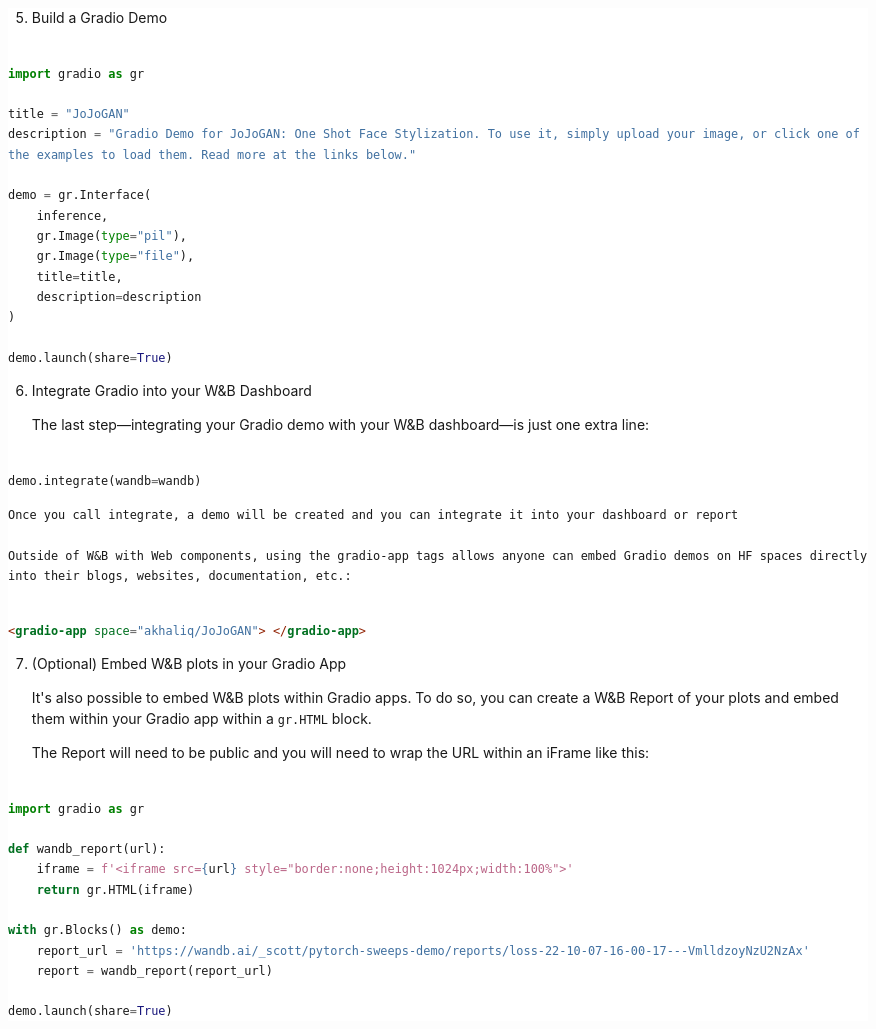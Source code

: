 5. Build a Gradio Demo

```python

import gradio as gr

title = "JoJoGAN"
description = "Gradio Demo for JoJoGAN: One Shot Face Stylization. To use it, simply upload your image, or click one of the examples to load them. Read more at the links below."

demo = gr.Interface(
    inference, 
    gr.Image(type="pil"), 
    gr.Image(type="file"),
    title=title,
    description=description
)

demo.launch(share=True)
```

6. Integrate Gradio into your W&B Dashboard

    The last step—integrating your Gradio demo with your W&B dashboard—is just one extra line:

```python

demo.integrate(wandb=wandb)
```

    Once you call integrate, a demo will be created and you can integrate it into your dashboard or report

    Outside of W&B with Web components, using the gradio-app tags allows anyone can embed Gradio demos on HF spaces directly into their blogs, websites, documentation, etc.:

```html

<gradio-app space="akhaliq/JoJoGAN"> </gradio-app>
```


7. (Optional) Embed W&B plots in your Gradio App

    It's also possible to embed W&B plots within Gradio apps. To do so, you can create a W&B Report of your plots and 
    embed them within your Gradio app within a `gr.HTML` block. 

    The Report will need to be public and you will need to wrap the URL within an iFrame like this: 
```python

import gradio as gr

def wandb_report(url):
    iframe = f'<iframe src={url} style="border:none;height:1024px;width:100%">'
    return gr.HTML(iframe)

with gr.Blocks() as demo:
    report_url = 'https://wandb.ai/_scott/pytorch-sweeps-demo/reports/loss-22-10-07-16-00-17---VmlldzoyNzU2NzAx'
    report = wandb_report(report_url)

demo.launch(share=True)
```
